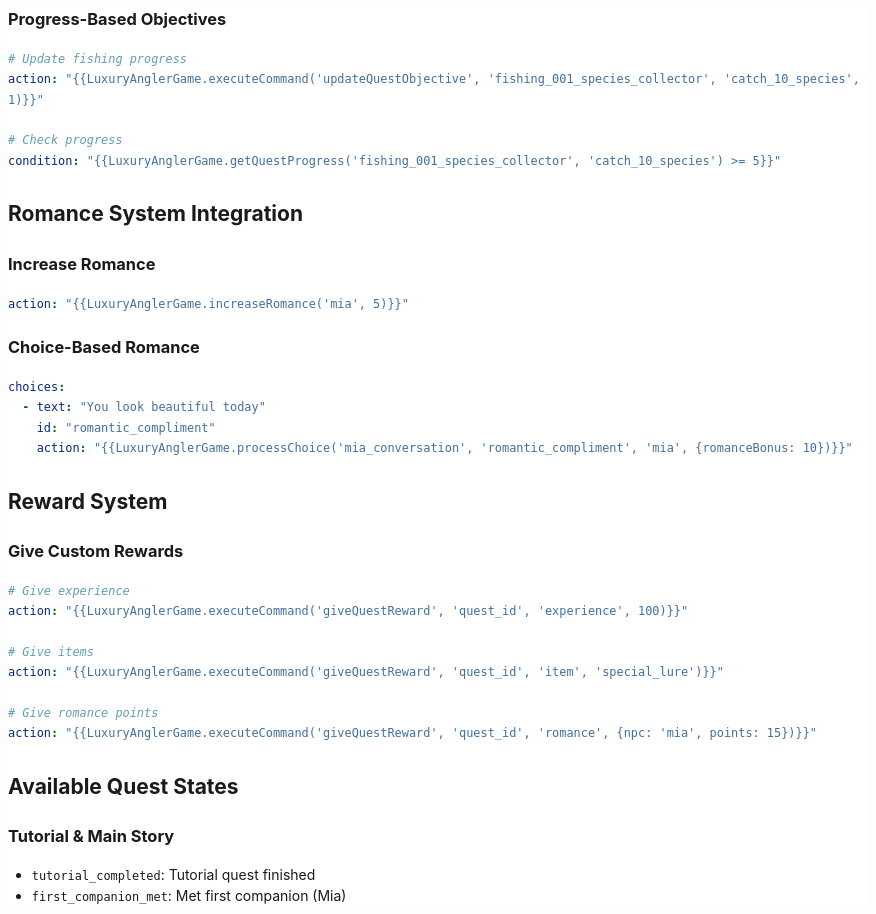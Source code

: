 ### Progress-Based Objectives
```yaml
# Update fishing progress
action: "{{LuxuryAnglerGame.executeCommand('updateQuestObjective', 'fishing_001_species_collector', 'catch_10_species', 1)}}"

# Check progress
condition: "{{LuxuryAnglerGame.getQuestProgress('fishing_001_species_collector', 'catch_10_species') >= 5}}"
```

## Romance System Integration

### Increase Romance
```yaml
action: "{{LuxuryAnglerGame.increaseRomance('mia', 5)}}"
```

### Choice-Based Romance
```yaml
choices:
  - text: "You look beautiful today"
    id: "romantic_compliment"
    action: "{{LuxuryAnglerGame.processChoice('mia_conversation', 'romantic_compliment', 'mia', {romanceBonus: 10})}}"
```

## Reward System

### Give Custom Rewards
```yaml
# Give experience
action: "{{LuxuryAnglerGame.executeCommand('giveQuestReward', 'quest_id', 'experience', 100)}}"

# Give items
action: "{{LuxuryAnglerGame.executeCommand('giveQuestReward', 'quest_id', 'item', 'special_lure')}}"

# Give romance points
action: "{{LuxuryAnglerGame.executeCommand('giveQuestReward', 'quest_id', 'romance', {npc: 'mia', points: 15})}}"
```

## Available Quest States

### Tutorial & Main Story
- `tutorial_completed`: Tutorial quest finished
- `first_companion_met`: Met first companion (Mia)
